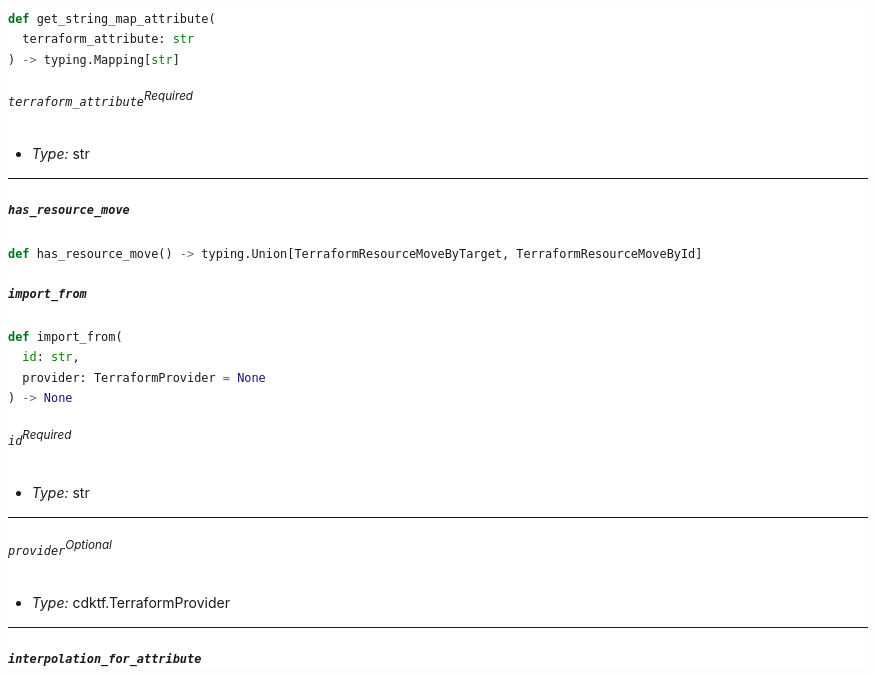```python
def get_string_map_attribute(
  terraform_attribute: str
) -> typing.Mapping[str]
```

###### `terraform_attribute`<sup>Required</sup> <a name="terraform_attribute" id="@cdktf/provider-pagerduty.automationActionsActionTeamAssociation.AutomationActionsActionTeamAssociation.getStringMapAttribute.parameter.terraformAttribute"></a>

- *Type:* str

---

##### `has_resource_move` <a name="has_resource_move" id="@cdktf/provider-pagerduty.automationActionsActionTeamAssociation.AutomationActionsActionTeamAssociation.hasResourceMove"></a>

```python
def has_resource_move() -> typing.Union[TerraformResourceMoveByTarget, TerraformResourceMoveById]
```

##### `import_from` <a name="import_from" id="@cdktf/provider-pagerduty.automationActionsActionTeamAssociation.AutomationActionsActionTeamAssociation.importFrom"></a>

```python
def import_from(
  id: str,
  provider: TerraformProvider = None
) -> None
```

###### `id`<sup>Required</sup> <a name="id" id="@cdktf/provider-pagerduty.automationActionsActionTeamAssociation.AutomationActionsActionTeamAssociation.importFrom.parameter.id"></a>

- *Type:* str

---

###### `provider`<sup>Optional</sup> <a name="provider" id="@cdktf/provider-pagerduty.automationActionsActionTeamAssociation.AutomationActionsActionTeamAssociation.importFrom.parameter.provider"></a>

- *Type:* cdktf.TerraformProvider

---

##### `interpolation_for_attribute` <a name="interpolation_for_attribute" id="@cdktf/provider-pagerduty.automationActionsActionTeamAssociation.AutomationActionsActionTeamAssociation.interpolationForAttribute"></a>
